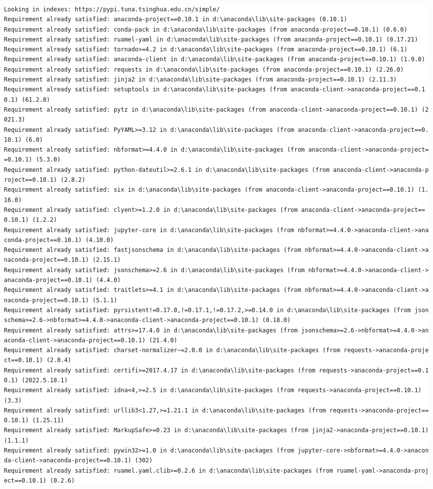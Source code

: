     Looking in indexes: https://pypi.tuna.tsinghua.edu.cn/simple/
    Requirement already satisfied: anaconda-project==0.10.1 in d:\anaconda\lib\site-packages (0.10.1)
    Requirement already satisfied: conda-pack in d:\anaconda\lib\site-packages (from anaconda-project==0.10.1) (0.6.0)
    Requirement already satisfied: ruamel-yaml in d:\anaconda\lib\site-packages (from anaconda-project==0.10.1) (0.17.21)
    Requirement already satisfied: tornado>=4.2 in d:\anaconda\lib\site-packages (from anaconda-project==0.10.1) (6.1)
    Requirement already satisfied: anaconda-client in d:\anaconda\lib\site-packages (from anaconda-project==0.10.1) (1.9.0)
    Requirement already satisfied: requests in d:\anaconda\lib\site-packages (from anaconda-project==0.10.1) (2.26.0)
    Requirement already satisfied: jinja2 in d:\anaconda\lib\site-packages (from anaconda-project==0.10.1) (2.11.3)
    Requirement already satisfied: setuptools in d:\anaconda\lib\site-packages (from anaconda-client->anaconda-project==0.10.1) (61.2.0)
    Requirement already satisfied: pytz in d:\anaconda\lib\site-packages (from anaconda-client->anaconda-project==0.10.1) (2021.3)
    Requirement already satisfied: PyYAML>=3.12 in d:\anaconda\lib\site-packages (from anaconda-client->anaconda-project==0.10.1) (6.0)
    Requirement already satisfied: nbformat>=4.4.0 in d:\anaconda\lib\site-packages (from anaconda-client->anaconda-project==0.10.1) (5.3.0)
    Requirement already satisfied: python-dateutil>=2.6.1 in d:\anaconda\lib\site-packages (from anaconda-client->anaconda-project==0.10.1) (2.8.2)
    Requirement already satisfied: six in d:\anaconda\lib\site-packages (from anaconda-client->anaconda-project==0.10.1) (1.16.0)
    Requirement already satisfied: clyent>=1.2.0 in d:\anaconda\lib\site-packages (from anaconda-client->anaconda-project==0.10.1) (1.2.2)
    Requirement already satisfied: jupyter-core in d:\anaconda\lib\site-packages (from nbformat>=4.4.0->anaconda-client->anaconda-project==0.10.1) (4.10.0)
    Requirement already satisfied: fastjsonschema in d:\anaconda\lib\site-packages (from nbformat>=4.4.0->anaconda-client->anaconda-project==0.10.1) (2.15.1)
    Requirement already satisfied: jsonschema>=2.6 in d:\anaconda\lib\site-packages (from nbformat>=4.4.0->anaconda-client->anaconda-project==0.10.1) (4.4.0)
    Requirement already satisfied: traitlets>=4.1 in d:\anaconda\lib\site-packages (from nbformat>=4.4.0->anaconda-client->anaconda-project==0.10.1) (5.1.1)
    Requirement already satisfied: pyrsistent!=0.17.0,!=0.17.1,!=0.17.2,>=0.14.0 in d:\anaconda\lib\site-packages (from jsonschema>=2.6->nbformat>=4.4.0->anaconda-client->anaconda-project==0.10.1) (0.18.0)
    Requirement already satisfied: attrs>=17.4.0 in d:\anaconda\lib\site-packages (from jsonschema>=2.6->nbformat>=4.4.0->anaconda-client->anaconda-project==0.10.1) (21.4.0)
    Requirement already satisfied: charset-normalizer~=2.0.0 in d:\anaconda\lib\site-packages (from requests->anaconda-project==0.10.1) (2.0.4)
    Requirement already satisfied: certifi>=2017.4.17 in d:\anaconda\lib\site-packages (from requests->anaconda-project==0.10.1) (2022.5.18.1)
    Requirement already satisfied: idna<4,>=2.5 in d:\anaconda\lib\site-packages (from requests->anaconda-project==0.10.1) (3.3)
    Requirement already satisfied: urllib3<1.27,>=1.21.1 in d:\anaconda\lib\site-packages (from requests->anaconda-project==0.10.1) (1.25.11)
    Requirement already satisfied: MarkupSafe>=0.23 in d:\anaconda\lib\site-packages (from jinja2->anaconda-project==0.10.1) (1.1.1)
    Requirement already satisfied: pywin32>=1.0 in d:\anaconda\lib\site-packages (from jupyter-core->nbformat>=4.4.0->anaconda-client->anaconda-project==0.10.1) (302)
    Requirement already satisfied: ruamel.yaml.clib>=0.2.6 in d:\anaconda\lib\site-packages (from ruamel-yaml->anaconda-project==0.10.1) (0.2.6)
    